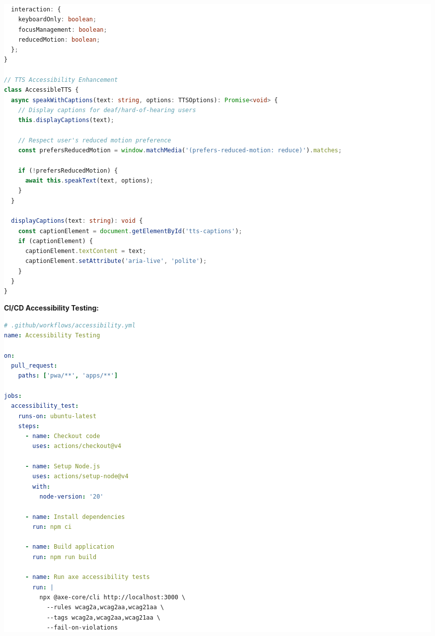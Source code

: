 ```typescript
  interaction: {
    keyboardOnly: boolean;
    focusManagement: boolean;
    reducedMotion: boolean;
  };
}

// TTS Accessibility Enhancement
class AccessibleTTS {
  async speakWithCaptions(text: string, options: TTSOptions): Promise<void> {
    // Display captions for deaf/hard-of-hearing users
    this.displayCaptions(text);
    
    // Respect user's reduced motion preference
    const prefersReducedMotion = window.matchMedia('(prefers-reduced-motion: reduce)').matches;
    
    if (!prefersReducedMotion) {
      await this.speakText(text, options);
    }
  }
  
  displayCaptions(text: string): void {
    const captionElement = document.getElementById('tts-captions');
    if (captionElement) {
      captionElement.textContent = text;
      captionElement.setAttribute('aria-live', 'polite');
    }
  }
}
```

**CI/CD Accessibility Testing:**
```yaml
# .github/workflows/accessibility.yml
name: Accessibility Testing

on:
  pull_request:
    paths: ['pwa/**', 'apps/**']

jobs:
  accessibility_test:
    runs-on: ubuntu-latest
    steps:
      - name: Checkout code
        uses: actions/checkout@v4
        
      - name: Setup Node.js
        uses: actions/setup-node@v4
        with:
          node-version: '20'
          
      - name: Install dependencies
        run: npm ci
        
      - name: Build application
        run: npm run build
        
      - name: Run axe accessibility tests
        run: |
          npx @axe-core/cli http://localhost:3000 \
            --rules wcag2a,wcag2aa,wcag21aa \
            --tags wcag2a,wcag2aa,wcag21aa \
            --fail-on-violations
```